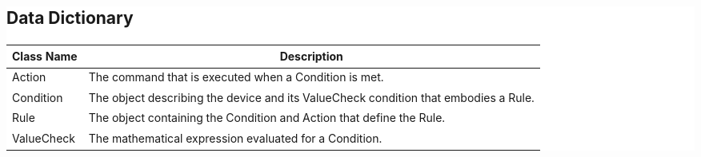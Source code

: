 ## Data Dictionary

  
  |Class Name  |      Description|
  | --- | --- |
  |Action        |The command that is executed when a Condition is met.|
  |Condition     |The object describing the device and its ValueCheck condition that embodies a Rule.|
  |Rule          |The object containing the Condition and Action that define the Rule.|
  |ValueCheck    |The mathematical expression evaluated for a Condition.|
  
